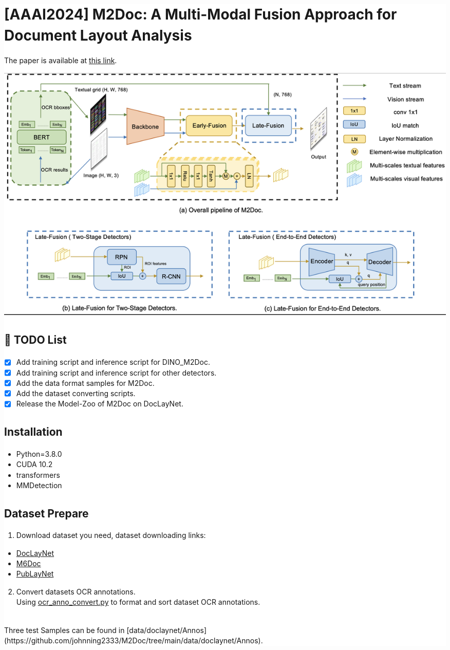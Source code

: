 
# [AAAI2024] M2Doc: A Multi-Modal Fusion Approach for Document Layout Analysis

The paper is available at [this link](https://ojs.aaai.org/index.php/AAAI/article/view/28552/29073).

<img src="demo/m2doc.png" width="100%">


## 🚧 TODO List
- [x] Add training script and inference script for DINO_M2Doc.
- [x] Add training script and inference script for other detectors.
- [x] Add the data format samples for M2Doc.
- [x] Add the dataset converting scripts.
- [x] Release the Model-Zoo of M2Doc on DocLayNet.

## Installation
- Python=3.8.0
- CUDA 10.2
- transformers
- MMDetection


## Dataset Prepare
1. Download dataset you need, dataset downloading links: 
- [DocLayNet](https://github.com/DS4SD/DocLayNet)<br>
- [M6Doc](https://github.com/HCIILAB/M6Doc)<br>
- [PubLayNet](https://github.com/ibm-aur-nlp/PubLayNet)
2. Convert datasets OCR annotations.<br>
Using [ocr_anno_convert.py](https://github.com/johnning2333/M2Doc/blob/main/data/doclaynet/ocr_anno_convert.py) to format and sort dataset OCR annotations.
<br>
Three test Samples can be found in [data/doclaynet/Annos](https://github.com/johnning2333/M2Doc/tree/main/data/doclaynet/Annos).
